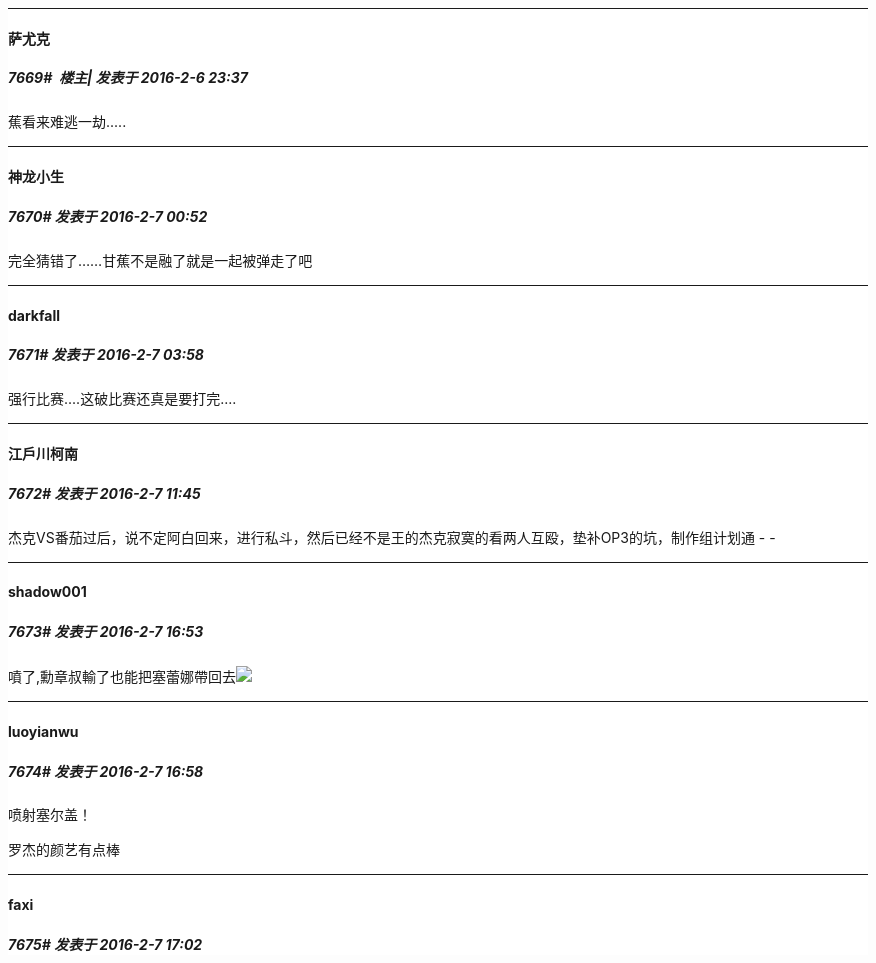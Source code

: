 
-----

####  萨尤克  
##### 7669#         楼主| 发表于 2016-2-6 23:37


蕉看来难逃一劫.....


-----

####  神龙小生  
##### 7670#       发表于 2016-2-7 00:52


完全猜错了……甘蕉不是融了就是一起被弹走了吧


-----

####  darkfall  
##### 7671#       发表于 2016-2-7 03:58


强行比赛....这破比赛还真是要打完....


-----

####  江戶川柯南  
##### 7672#       发表于 2016-2-7 11:45


杰克VS番茄过后，说不定阿白回来，进行私斗，然后已经不是王的杰克寂寞的看两人互殴，垫补OP3的坑，制作组计划通 - -


-----

####  shadow001  
##### 7673#       发表于 2016-2-7 16:53


噴了,勳章叔輸了也能把塞蕾娜帶回去<img src="https://static.saraba1st.com/image/smiley/face/191.gif" referrerpolicy="no-referrer">


-----

####  luoyianwu  
##### 7674#       发表于 2016-2-7 16:58


喷射塞尔盖！

罗杰的颜艺有点棒


-----

####  faxi  
##### 7675#       发表于 2016-2-7 17:02
